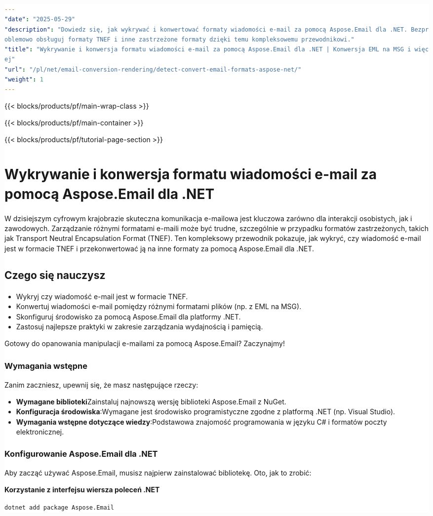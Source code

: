 ```yaml
---
"date": "2025-05-29"
"description": "Dowiedz się, jak wykrywać i konwertować formaty wiadomości e-mail za pomocą Aspose.Email dla .NET. Bezproblemowo obsługuj formaty TNEF i inne zastrzeżone formaty dzięki temu kompleksowemu przewodnikowi."
"title": "Wykrywanie i konwersja formatu wiadomości e-mail za pomocą Aspose.Email dla .NET | Konwersja EML na MSG i więcej"
"url": "/pl/net/email-conversion-rendering/detect-convert-email-formats-aspose-net/"
"weight": 1
---
```


{{< blocks/products/pf/main-wrap-class >}}

{{< blocks/products/pf/main-container >}}

{{< blocks/products/pf/tutorial-page-section >}}
# Wykrywanie i konwersja formatu wiadomości e-mail za pomocą Aspose.Email dla .NET

W dzisiejszym cyfrowym krajobrazie skuteczna komunikacja e-mailowa jest kluczowa zarówno dla interakcji osobistych, jak i zawodowych. Zarządzanie różnymi formatami e-maili może być trudne, szczególnie w przypadku formatów zastrzeżonych, takich jak Transport Neutral Encapsulation Format (TNEF). Ten kompleksowy przewodnik pokazuje, jak wykryć, czy wiadomość e-mail jest w formacie TNEF i przekonwertować ją na inne formaty za pomocą Aspose.Email dla .NET.

## Czego się nauczysz

- Wykryj czy wiadomość e-mail jest w formacie TNEF.
- Konwertuj wiadomości e-mail pomiędzy różnymi formatami plików (np. z EML na MSG).
- Skonfiguruj środowisko za pomocą Aspose.Email dla platformy .NET.
- Zastosuj najlepsze praktyki w zakresie zarządzania wydajnością i pamięcią.

Gotowy do opanowania manipulacji e-mailami za pomocą Aspose.Email? Zaczynajmy!

### Wymagania wstępne

Zanim zaczniesz, upewnij się, że masz następujące rzeczy:

- **Wymagane biblioteki**Zainstaluj najnowszą wersję biblioteki Aspose.Email z NuGet.
- **Konfiguracja środowiska**:Wymagane jest środowisko programistyczne zgodne z platformą .NET (np. Visual Studio).
- **Wymagania wstępne dotyczące wiedzy**:Podstawowa znajomość programowania w języku C# i formatów poczty elektronicznej.

### Konfigurowanie Aspose.Email dla .NET

Aby zacząć używać Aspose.Email, musisz najpierw zainstalować bibliotekę. Oto, jak to zrobić:

**Korzystanie z interfejsu wiersza poleceń .NET**
```bash
dotnet add package Aspose.Email
```
